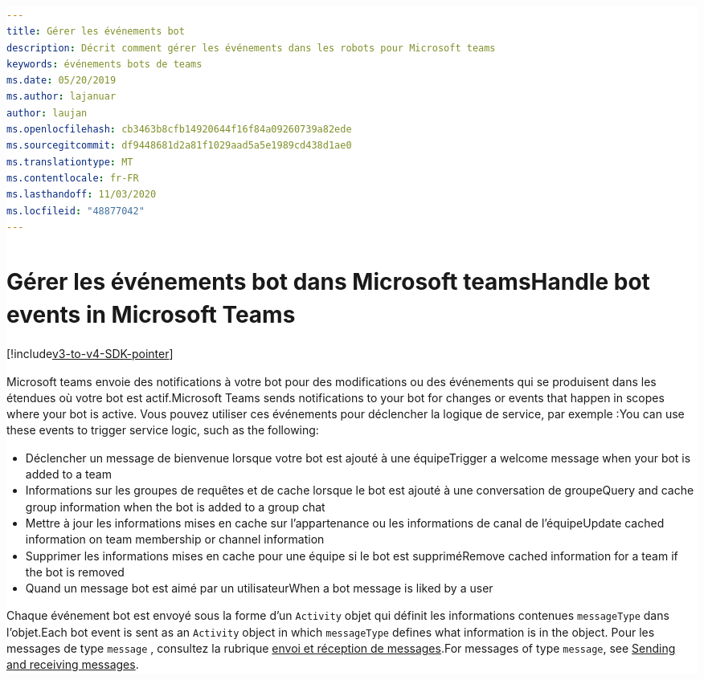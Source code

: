 ```yaml
---
title: Gérer les événements bot
description: Décrit comment gérer les événements dans les robots pour Microsoft teams
keywords: événements bots de teams
ms.date: 05/20/2019
ms.author: lajanuar
author: laujan
ms.openlocfilehash: cb3463b8cfb14920644f16f84a09260739a82ede
ms.sourcegitcommit: df9448681d2a81f1029aad5a5e1989cd438d1ae0
ms.translationtype: MT
ms.contentlocale: fr-FR
ms.lasthandoff: 11/03/2020
ms.locfileid: "48877042"
---
```

# <a name="handle-bot-events-in-microsoft-teams"></a><span data-ttu-id="34ecf-104">Gérer les événements bot dans Microsoft teams</span><span class="sxs-lookup"><span data-stu-id="34ecf-104">Handle bot events in Microsoft Teams</span></span>

[!include[v3-to-v4-SDK-pointer](~/includes/v3-to-v4-pointer-bots.md)]

<span data-ttu-id="34ecf-105">Microsoft teams envoie des notifications à votre bot pour des modifications ou des événements qui se produisent dans les étendues où votre bot est actif.</span><span class="sxs-lookup"><span data-stu-id="34ecf-105">Microsoft Teams sends notifications to your bot for changes or events that happen in scopes where your bot is active.</span></span> <span data-ttu-id="34ecf-106">Vous pouvez utiliser ces événements pour déclencher la logique de service, par exemple :</span><span class="sxs-lookup"><span data-stu-id="34ecf-106">You can use these events to trigger service logic, such as the following:</span></span>

* <span data-ttu-id="34ecf-107">Déclencher un message de bienvenue lorsque votre bot est ajouté à une équipe</span><span class="sxs-lookup"><span data-stu-id="34ecf-107">Trigger a welcome message when your bot is added to a team</span></span>
* <span data-ttu-id="34ecf-108">Informations sur les groupes de requêtes et de cache lorsque le bot est ajouté à une conversation de groupe</span><span class="sxs-lookup"><span data-stu-id="34ecf-108">Query and cache group information when the bot is added to a group chat</span></span>
* <span data-ttu-id="34ecf-109">Mettre à jour les informations mises en cache sur l’appartenance ou les informations de canal de l’équipe</span><span class="sxs-lookup"><span data-stu-id="34ecf-109">Update cached information on team membership or channel information</span></span>
* <span data-ttu-id="34ecf-110">Supprimer les informations mises en cache pour une équipe si le bot est supprimé</span><span class="sxs-lookup"><span data-stu-id="34ecf-110">Remove cached information for a team if the bot is removed</span></span>
* <span data-ttu-id="34ecf-111">Quand un message bot est aimé par un utilisateur</span><span class="sxs-lookup"><span data-stu-id="34ecf-111">When a bot message is liked by a user</span></span>

<span data-ttu-id="34ecf-112">Chaque événement bot est envoyé sous la forme d’un `Activity` objet qui définit les informations contenues `messageType` dans l’objet.</span><span class="sxs-lookup"><span data-stu-id="34ecf-112">Each bot event is sent as an `Activity` object in which `messageType` defines what information is in the object.</span></span> <span data-ttu-id="34ecf-113">Pour les messages de type `message` , consultez la rubrique [envoi et réception de messages](~/resources/bot-v3/bot-conversations/bots-conversations.md).</span><span class="sxs-lookup"><span data-stu-id="34ecf-113">For messages of type `message`, see [Sending and receiving messages](~/resources/bot-v3/bot-conversations/bots-conversations.md).</span></span>

